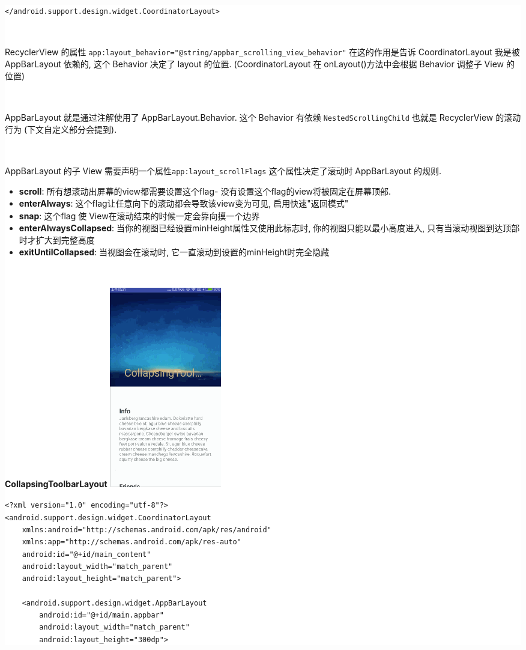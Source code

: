 	</android.support.design.widget.CoordinatorLayout>

<br>

RecyclerView 的属性 `app:layout_behavior="@string/appbar_scrolling_view_behavior"` 在这的作用是告诉 CoordinatorLayout 我是被 AppBarLayout 依赖的, 这个 Behavior 决定了 layout 的位置. (CoordinatorLayout 在 onLayout()方法中会根据 Behavior 调整子 View 的位置)

<br>

AppBarLayout 就是通过注解使用了 AppBarLayout.Behavior. 这个 Behavior 有依赖 `NestedScrollingChild` 也就是 RecyclerView 的滚动行为 (下文自定义部分会提到).

<br>

AppBarLayout 的子 View 需要声明一个属性`app:layout_scrollFlags` 这个属性决定了滚动时 AppBarLayout 的规则.

- **scroll**: 所有想滚动出屏幕的view都需要设置这个flag- 没有设置这个flag的view将被固定在屏幕顶部.
- **enterAlways**: 这个flag让任意向下的滚动都会导致该view变为可见, 启用快速"返回模式"
- **snap**: 这个flag 使 View在滚动结束的时候一定会靠向摸一个边界
- **enterAlwaysCollapsed**: 当你的视图已经设置minHeight属性又使用此标志时, 你的视图只能以最小高度进入, 只有当滚动视图到达顶部时才扩大到完整高度
- **exitUntilCollapsed**: 当视图会在滚动时, 它一直滚动到设置的minHeight时完全隐藏


<br>

**CollapsingToolbarLayout**
![查看collapsing gif](/images/2017-04-21-something-about-coordinatorlayout-and-behavior/collapsing.gif)

	<?xml version="1.0" encoding="utf-8"?>
	<android.support.design.widget.CoordinatorLayout 
	    xmlns:android="http://schemas.android.com/apk/res/android"
	    xmlns:app="http://schemas.android.com/apk/res-auto"
	    android:id="@+id/main_content"
	    android:layout_width="match_parent"
	    android:layout_height="match_parent">
	
	    <android.support.design.widget.AppBarLayout
	        android:id="@+id/main.appbar"
	        android:layout_width="match_parent"
	        android:layout_height="300dp">
	
